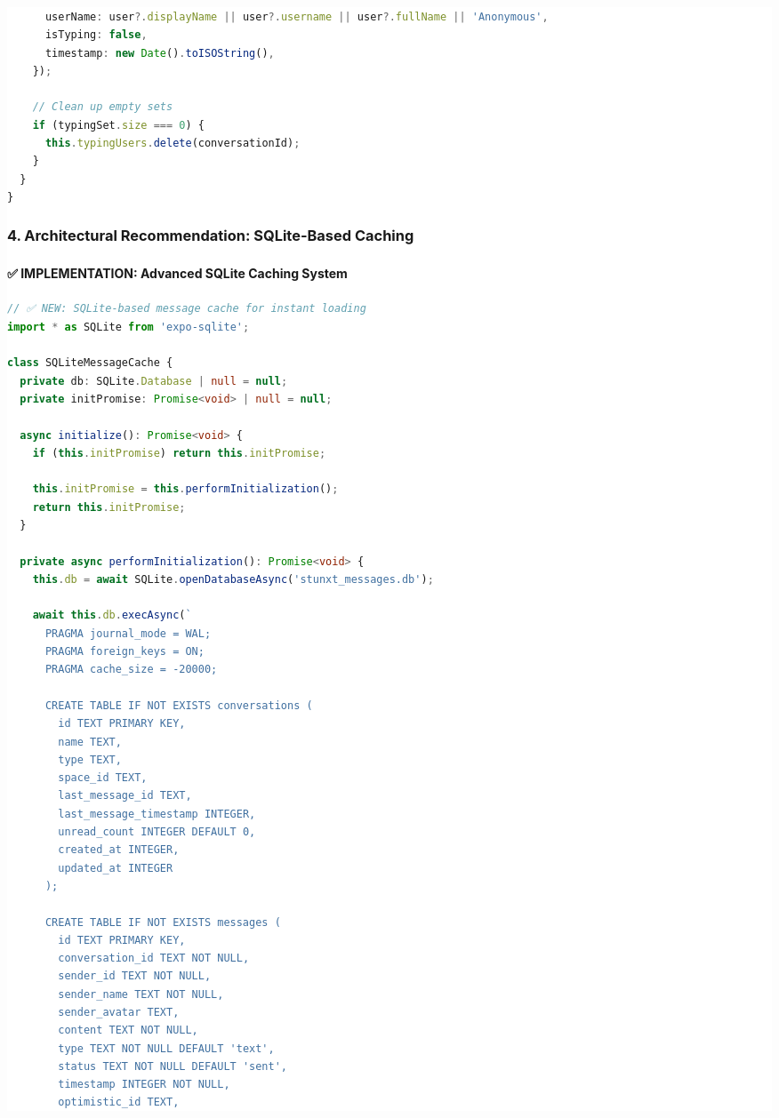 ```typescript
      userName: user?.displayName || user?.username || user?.fullName || 'Anonymous',
      isTyping: false,
      timestamp: new Date().toISOString(),
    });

    // Clean up empty sets
    if (typingSet.size === 0) {
      this.typingUsers.delete(conversationId);
    }
  }
}
```

### 4. Architectural Recommendation: SQLite-Based Caching

#### **✅ IMPLEMENTATION: Advanced SQLite Caching System**

```typescript
// ✅ NEW: SQLite-based message cache for instant loading
import * as SQLite from 'expo-sqlite';

class SQLiteMessageCache {
  private db: SQLite.Database | null = null;
  private initPromise: Promise<void> | null = null;

  async initialize(): Promise<void> {
    if (this.initPromise) return this.initPromise;

    this.initPromise = this.performInitialization();
    return this.initPromise;
  }

  private async performInitialization(): Promise<void> {
    this.db = await SQLite.openDatabaseAsync('stunxt_messages.db');
    
    await this.db.execAsync(`
      PRAGMA journal_mode = WAL;
      PRAGMA foreign_keys = ON;
      PRAGMA cache_size = -20000;
      
      CREATE TABLE IF NOT EXISTS conversations (
        id TEXT PRIMARY KEY,
        name TEXT,
        type TEXT,
        space_id TEXT,
        last_message_id TEXT,
        last_message_timestamp INTEGER,
        unread_count INTEGER DEFAULT 0,
        created_at INTEGER,
        updated_at INTEGER
      );

      CREATE TABLE IF NOT EXISTS messages (
        id TEXT PRIMARY KEY,
        conversation_id TEXT NOT NULL,
        sender_id TEXT NOT NULL,
        sender_name TEXT NOT NULL,
        sender_avatar TEXT,
        content TEXT NOT NULL,
        type TEXT NOT NULL DEFAULT 'text',
        status TEXT NOT NULL DEFAULT 'sent',
        timestamp INTEGER NOT NULL,
        optimistic_id TEXT,
```